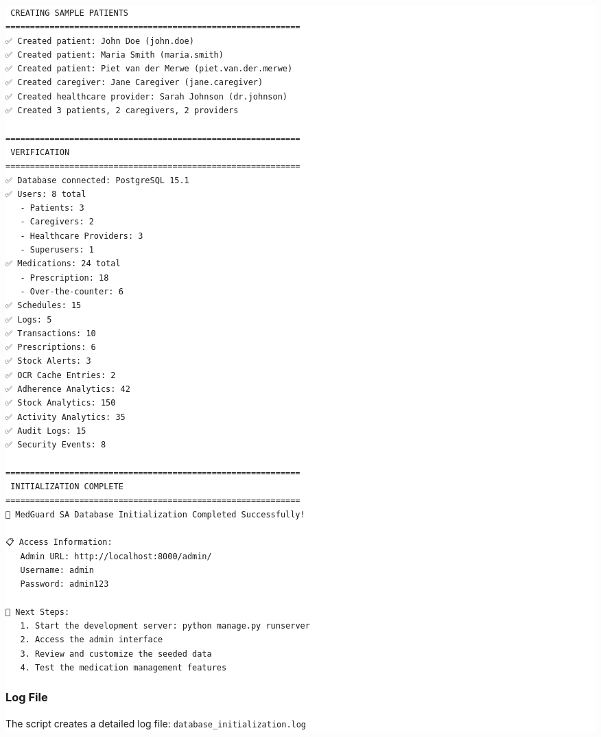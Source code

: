 ```
 CREATING SAMPLE PATIENTS
============================================================
✅ Created patient: John Doe (john.doe)
✅ Created patient: Maria Smith (maria.smith)
✅ Created patient: Piet van der Merwe (piet.van.der.merwe)
✅ Created caregiver: Jane Caregiver (jane.caregiver)
✅ Created healthcare provider: Sarah Johnson (dr.johnson)
✅ Created 3 patients, 2 caregivers, 2 providers

============================================================
 VERIFICATION
============================================================
✅ Database connected: PostgreSQL 15.1
✅ Users: 8 total
   - Patients: 3
   - Caregivers: 2
   - Healthcare Providers: 3
   - Superusers: 1
✅ Medications: 24 total
   - Prescription: 18
   - Over-the-counter: 6
✅ Schedules: 15
✅ Logs: 5
✅ Transactions: 10
✅ Prescriptions: 6
✅ Stock Alerts: 3
✅ OCR Cache Entries: 2
✅ Adherence Analytics: 42
✅ Stock Analytics: 150
✅ Activity Analytics: 35
✅ Audit Logs: 15
✅ Security Events: 8

============================================================
 INITIALIZATION COMPLETE
============================================================
🎉 MedGuard SA Database Initialization Completed Successfully!

📋 Access Information:
   Admin URL: http://localhost:8000/admin/
   Username: admin
   Password: admin123

🔧 Next Steps:
   1. Start the development server: python manage.py runserver
   2. Access the admin interface
   3. Review and customize the seeded data
   4. Test the medication management features
```

### Log File
The script creates a detailed log file: `database_initialization.log`
